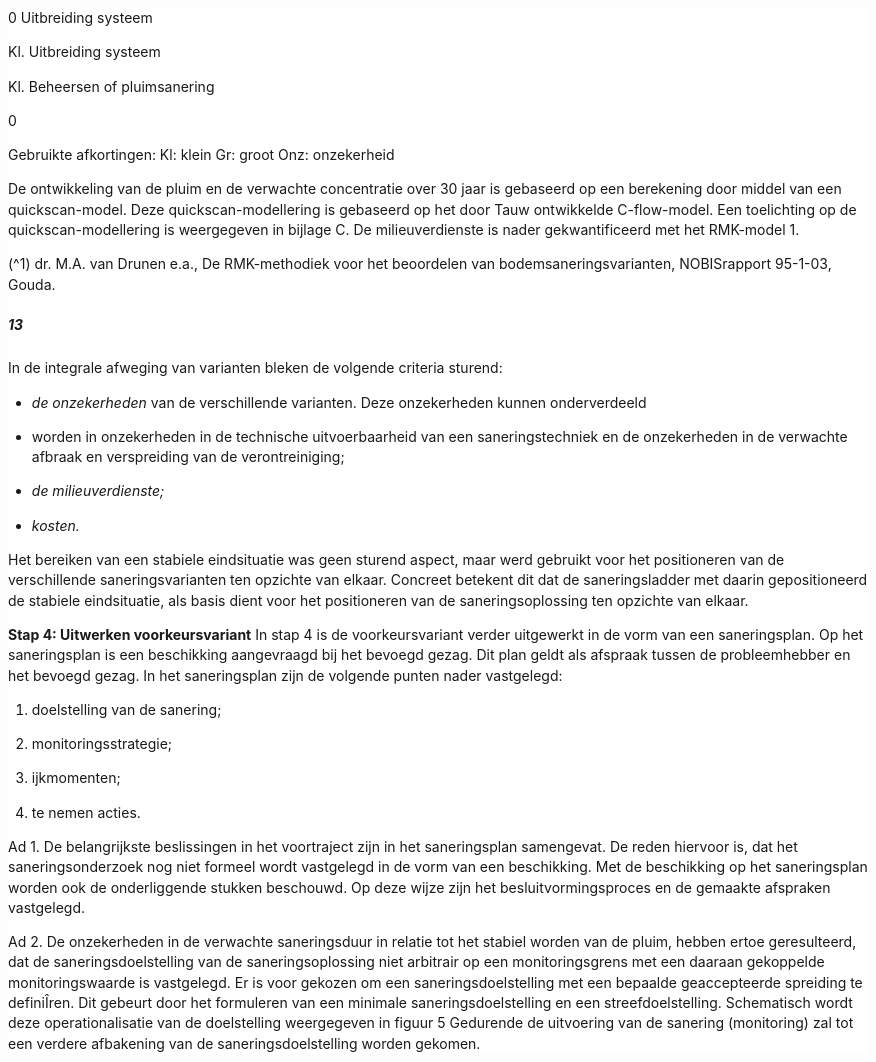  0 Uitbreiding systeem 

 Kl. Uitbreiding systeem 

 Kl. Beheersen of pluimsanering 

 0 

Gebruikte afkortingen: Kl: klein Gr: groot Onz: onzekerheid 

De ontwikkeling van de pluim en de verwachte concentratie over 30 jaar is gebaseerd op een berekening door middel van een quickscan-model. Deze quickscan-modellering is gebaseerd op het door Tauw ontwikkelde C-flow-model. Een toelichting op de quickscan-modellering is weergegeven in bijlage C. De milieuverdienste is nader gekwantificeerd met het RMK-model 1. 

(^1) dr. M.A. van Drunen e.a., De RMK-methodiek voor het beoordelen van bodemsaneringsvarianten, NOBISrapport 95-1-03, Gouda. 


##### 13 

In de integrale afweging van varianten bleken de volgende criteria sturend: 

- _de onzekerheden_ van de verschillende varianten. Deze onzekerheden kunnen onderverdeeld 

- worden in onzekerheden in de technische uitvoerbaarheid van een saneringstechniek en de     onzekerheden in de verwachte afbraak en verspreiding van de verontreiniging; 

- _de milieuverdienste;_ 

- _kosten._ 

Het bereiken van een stabiele eindsituatie was geen sturend aspect, maar werd gebruikt voor het positioneren van de verschillende saneringsvarianten ten opzichte van elkaar. Concreet betekent dit dat de saneringsladder met daarin gepositioneerd de stabiele eindsituatie, als basis dient voor het positioneren van de saneringsoplossing ten opzichte van elkaar. 

**Stap 4: Uitwerken voorkeursvariant** In stap 4 is de voorkeursvariant verder uitgewerkt in de vorm van een saneringsplan. Op het saneringsplan is een beschikking aangevraagd bij het bevoegd gezag. Dit plan geldt als afspraak tussen de probleemhebber en het bevoegd gezag. In het saneringsplan zijn de volgende punten nader vastgelegd: 

1. doelstelling van de sanering; 

2. monitoringsstrategie; 

3. ijkmomenten; 

4. te nemen acties. 

Ad 1. De belangrijkste beslissingen in het voortraject zijn in het saneringsplan samengevat. De reden hiervoor is, dat het saneringsonderzoek nog niet formeel wordt vastgelegd in de vorm van een beschikking. Met de beschikking op het saneringsplan worden ook de onderliggende stukken beschouwd. Op deze wijze zijn het besluitvormingsproces en de gemaakte afspraken vastgelegd. 

Ad 2. De onzekerheden in de verwachte saneringsduur in relatie tot het stabiel worden van de pluim, hebben ertoe geresulteerd, dat de saneringsdoelstelling van de saneringsoplossing niet arbitrair op een monitoringsgrens met een daaraan gekoppelde monitoringswaarde is vastgelegd. Er is voor gekozen om een saneringsdoelstelling met een bepaalde geaccepteerde spreiding te definiÎren. Dit gebeurt door het formuleren van een minimale saneringsdoelstelling en een streefdoelstelling. Schematisch wordt deze operationalisatie van de doelstelling weergegeven in figuur 5 Gedurende de uitvoering van de sanering (monitoring) zal tot een verdere afbakening van de saneringsdoelstelling worden gekomen. 

